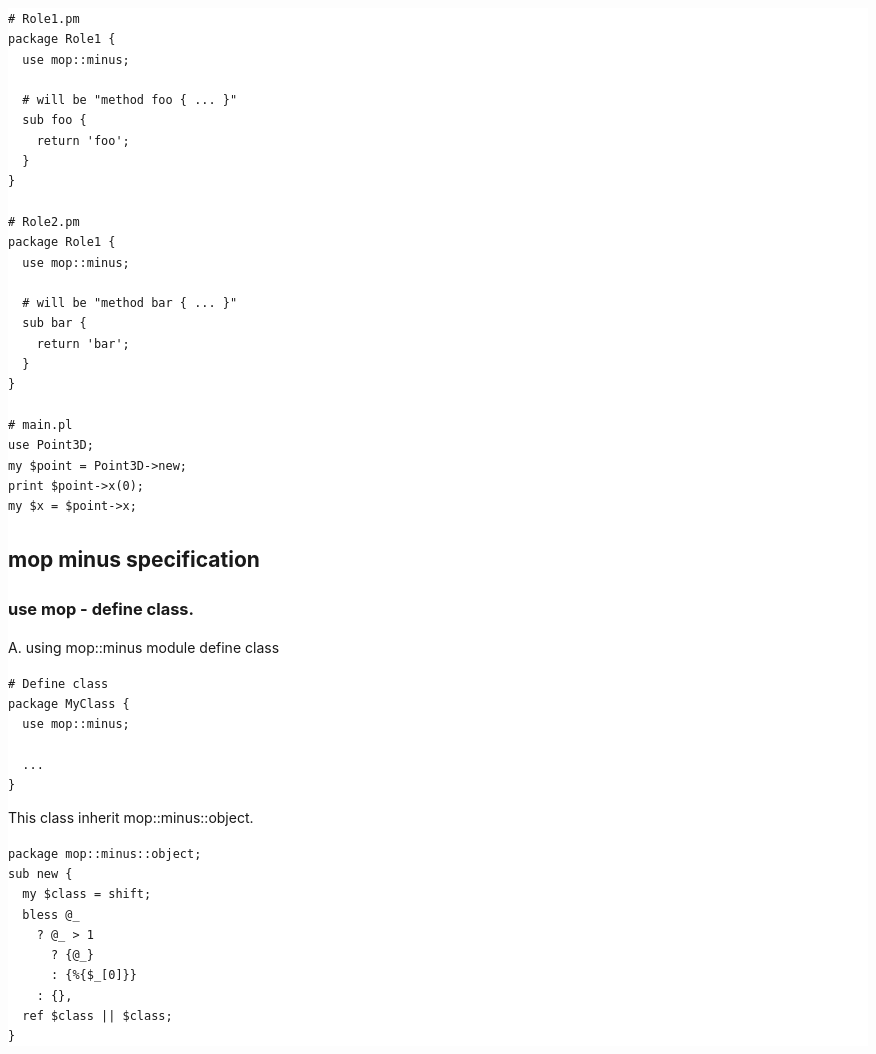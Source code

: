     # Role1.pm
    package Role1 {
      use mop::minus;
      
      # will be "method foo { ... }"
      sub foo {
        return 'foo';
      }
    }

    # Role2.pm
    package Role1 {
      use mop::minus;
      
      # will be "method bar { ... }"
      sub bar {
        return 'bar';
      }
    }

    # main.pl
    use Point3D;
    my $point = Point3D->new;
    print $point->x(0);
    my $x = $point->x;

## mop minus specification

### use mop - define class.

A. using mop::minus module define class

    # Define class
    package MyClass {
      use mop::minus;
      
      ...
    }

This class inherit mop::minus::object.

    package mop::minus::object;
    sub new {
      my $class = shift;
      bless @_
        ? @_ > 1
          ? {@_}
          : {%{$_[0]}}
        : {},
      ref $class || $class;
    }
